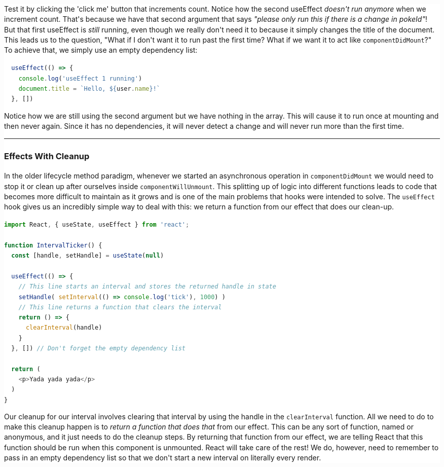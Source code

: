 Test it by clicking the 'click me' button that increments count. Notice how the second useEffect *doesn't run anymore* when we increment count. That's because we have that second argument that says *"please only run this if there is a change in pokeId"*!
But that first useEffect is *still* running, even though we really don't need it to because it simply changes the title of the document. This leads us to the question, "What if I don't want it to run past the first time? What if we want it to act like `componentDidMount`?" To achieve that, we simply use an empty dependency list:

```js
  useEffect(() => {
    console.log('useEffect 1 running')
    document.title = `Hello, ${user.name}!`
  }, [])
```

Notice how we are still using the second argument but we have nothing in the array. This will cause it to run once at mounting and then never again. Since it has no dependencies, it will never detect a change and will never run more than the first time.

---

### Effects With Cleanup

In the older lifecycle method paradigm, whenever we started an asynchronous operation in `componentDidMount` we would need to stop it or clean up after ourselves inside `componentWillUnmount`. This splitting up of logic into different functions leads to code that becomes more difficult to maintain as it grows and is one of the main problems that hooks were intended to solve. The `useEffect` hook gives us an incredibly simple way to deal with this: we return a function from our effect that does our clean-up.

```js
import React, { useState, useEffect } from 'react';

function IntervalTicker() {
  const [handle, setHandle] = useState(null)
  
  useEffect(() => {
    // This line starts an interval and stores the returned handle in state
    setHandle( setInterval(() => console.log('tick'), 1000) )
    // This line returns a function that clears the interval
    return () => {
      clearInterval(handle)
    }
  }, []) // Don't forget the empty dependency list

  return (
    <p>Yada yada yada</p>
  )
}
```

Our cleanup for our interval involves clearing that interval by using the handle in the `clearInterval` function. All we need to do to make this cleanup happen is to *return a function that does that* from our effect. This can be any sort of function, named or anonymous, and it just needs to do the cleanup steps. By returning that function from our effect, we are telling React that this function should be run when this component is unmounted. React will take care of the rest! We do, however, need to remember to pass in an empty dependency list so that we don't start a new interval on literally every render.

